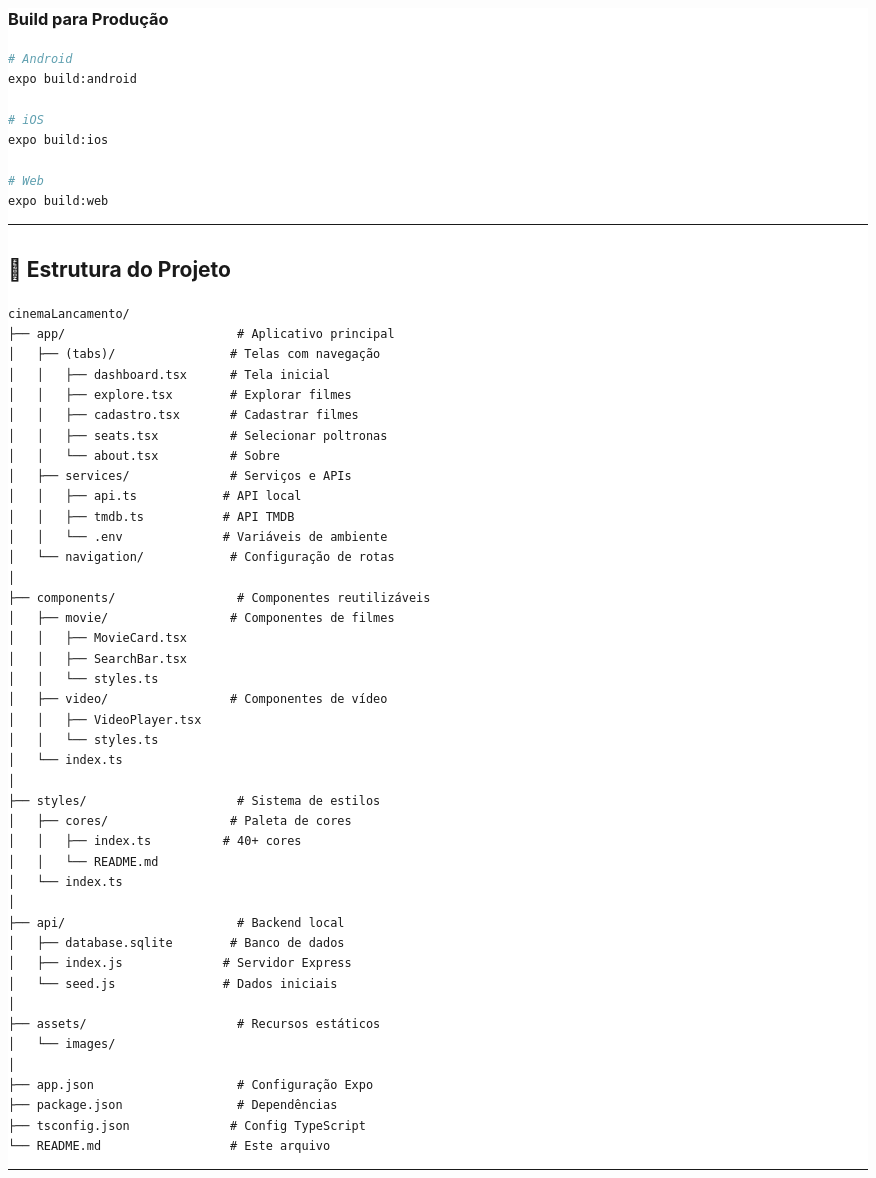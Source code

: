 ### Build para Produção

```bash
# Android
expo build:android

# iOS
expo build:ios

# Web
expo build:web
```

---

## 📁 Estrutura do Projeto

```
cinemaLancamento/
├── app/                        # Aplicativo principal
│   ├── (tabs)/                # Telas com navegação
│   │   ├── dashboard.tsx      # Tela inicial
│   │   ├── explore.tsx        # Explorar filmes
│   │   ├── cadastro.tsx       # Cadastrar filmes
│   │   ├── seats.tsx          # Selecionar poltronas
│   │   └── about.tsx          # Sobre
│   ├── services/              # Serviços e APIs
│   │   ├── api.ts            # API local
│   │   ├── tmdb.ts           # API TMDB
│   │   └── .env              # Variáveis de ambiente
│   └── navigation/            # Configuração de rotas
│
├── components/                 # Componentes reutilizáveis
│   ├── movie/                 # Componentes de filmes
│   │   ├── MovieCard.tsx
│   │   ├── SearchBar.tsx
│   │   └── styles.ts
│   ├── video/                 # Componentes de vídeo
│   │   ├── VideoPlayer.tsx
│   │   └── styles.ts
│   └── index.ts
│
├── styles/                     # Sistema de estilos
│   ├── cores/                 # Paleta de cores
│   │   ├── index.ts          # 40+ cores
│   │   └── README.md
│   └── index.ts
│
├── api/                        # Backend local
│   ├── database.sqlite        # Banco de dados
│   ├── index.js              # Servidor Express
│   └── seed.js               # Dados iniciais
│
├── assets/                     # Recursos estáticos
│   └── images/
│
├── app.json                    # Configuração Expo
├── package.json                # Dependências
├── tsconfig.json              # Config TypeScript
└── README.md                  # Este arquivo
```

---